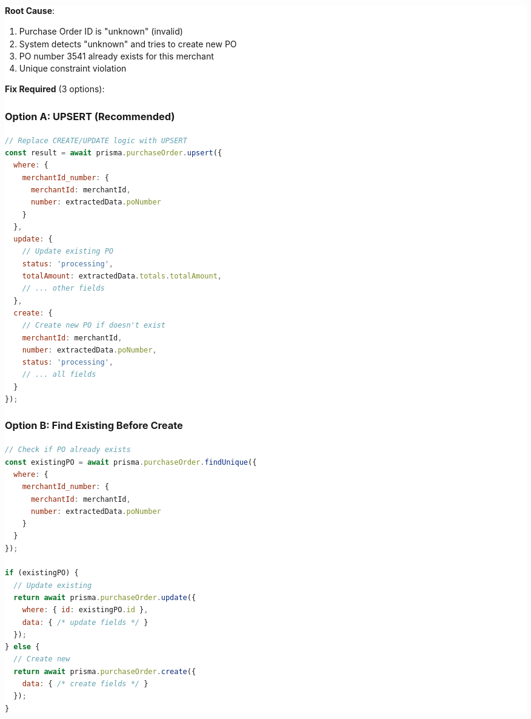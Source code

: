 **Root Cause**:
1. Purchase Order ID is "unknown" (invalid)
2. System detects "unknown" and tries to create new PO
3. PO number 3541 already exists for this merchant
4. Unique constraint violation

**Fix Required** (3 options):

### Option A: UPSERT (Recommended)
```javascript
// Replace CREATE/UPDATE logic with UPSERT
const result = await prisma.purchaseOrder.upsert({
  where: {
    merchantId_number: {
      merchantId: merchantId,
      number: extractedData.poNumber
    }
  },
  update: {
    // Update existing PO
    status: 'processing',
    totalAmount: extractedData.totals.totalAmount,
    // ... other fields
  },
  create: {
    // Create new PO if doesn't exist
    merchantId: merchantId,
    number: extractedData.poNumber,
    status: 'processing',
    // ... all fields
  }
});
```

### Option B: Find Existing Before Create
```javascript
// Check if PO already exists
const existingPO = await prisma.purchaseOrder.findUnique({
  where: {
    merchantId_number: {
      merchantId: merchantId,
      number: extractedData.poNumber
    }
  }
});

if (existingPO) {
  // Update existing
  return await prisma.purchaseOrder.update({
    where: { id: existingPO.id },
    data: { /* update fields */ }
  });
} else {
  // Create new
  return await prisma.purchaseOrder.create({
    data: { /* create fields */ }
  });
}
```

